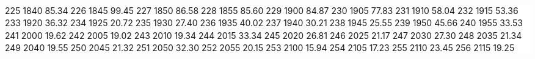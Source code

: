   <TR> <TD align="right"> 225 </TD> <TD align="right"> 1840 </TD> <TD align="right"> 85.34 </TD> </TR>
  <TR> <TD align="right"> 226 </TD> <TD align="right"> 1845 </TD> <TD align="right"> 99.45 </TD> </TR>
  <TR> <TD align="right"> 227 </TD> <TD align="right"> 1850 </TD> <TD align="right"> 86.58 </TD> </TR>
  <TR> <TD align="right"> 228 </TD> <TD align="right"> 1855 </TD> <TD align="right"> 85.60 </TD> </TR>
  <TR> <TD align="right"> 229 </TD> <TD align="right"> 1900 </TD> <TD align="right"> 84.87 </TD> </TR>
  <TR> <TD align="right"> 230 </TD> <TD align="right"> 1905 </TD> <TD align="right"> 77.83 </TD> </TR>
  <TR> <TD align="right"> 231 </TD> <TD align="right"> 1910 </TD> <TD align="right"> 58.04 </TD> </TR>
  <TR> <TD align="right"> 232 </TD> <TD align="right"> 1915 </TD> <TD align="right"> 53.36 </TD> </TR>
  <TR> <TD align="right"> 233 </TD> <TD align="right"> 1920 </TD> <TD align="right"> 36.32 </TD> </TR>
  <TR> <TD align="right"> 234 </TD> <TD align="right"> 1925 </TD> <TD align="right"> 20.72 </TD> </TR>
  <TR> <TD align="right"> 235 </TD> <TD align="right"> 1930 </TD> <TD align="right"> 27.40 </TD> </TR>
  <TR> <TD align="right"> 236 </TD> <TD align="right"> 1935 </TD> <TD align="right"> 40.02 </TD> </TR>
  <TR> <TD align="right"> 237 </TD> <TD align="right"> 1940 </TD> <TD align="right"> 30.21 </TD> </TR>
  <TR> <TD align="right"> 238 </TD> <TD align="right"> 1945 </TD> <TD align="right"> 25.55 </TD> </TR>
  <TR> <TD align="right"> 239 </TD> <TD align="right"> 1950 </TD> <TD align="right"> 45.66 </TD> </TR>
  <TR> <TD align="right"> 240 </TD> <TD align="right"> 1955 </TD> <TD align="right"> 33.53 </TD> </TR>
  <TR> <TD align="right"> 241 </TD> <TD align="right"> 2000 </TD> <TD align="right"> 19.62 </TD> </TR>
  <TR> <TD align="right"> 242 </TD> <TD align="right"> 2005 </TD> <TD align="right"> 19.02 </TD> </TR>
  <TR> <TD align="right"> 243 </TD> <TD align="right"> 2010 </TD> <TD align="right"> 19.34 </TD> </TR>
  <TR> <TD align="right"> 244 </TD> <TD align="right"> 2015 </TD> <TD align="right"> 33.34 </TD> </TR>
  <TR> <TD align="right"> 245 </TD> <TD align="right"> 2020 </TD> <TD align="right"> 26.81 </TD> </TR>
  <TR> <TD align="right"> 246 </TD> <TD align="right"> 2025 </TD> <TD align="right"> 21.17 </TD> </TR>
  <TR> <TD align="right"> 247 </TD> <TD align="right"> 2030 </TD> <TD align="right"> 27.30 </TD> </TR>
  <TR> <TD align="right"> 248 </TD> <TD align="right"> 2035 </TD> <TD align="right"> 21.34 </TD> </TR>
  <TR> <TD align="right"> 249 </TD> <TD align="right"> 2040 </TD> <TD align="right"> 19.55 </TD> </TR>
  <TR> <TD align="right"> 250 </TD> <TD align="right"> 2045 </TD> <TD align="right"> 21.32 </TD> </TR>
  <TR> <TD align="right"> 251 </TD> <TD align="right"> 2050 </TD> <TD align="right"> 32.30 </TD> </TR>
  <TR> <TD align="right"> 252 </TD> <TD align="right"> 2055 </TD> <TD align="right"> 20.15 </TD> </TR>
  <TR> <TD align="right"> 253 </TD> <TD align="right"> 2100 </TD> <TD align="right"> 15.94 </TD> </TR>
  <TR> <TD align="right"> 254 </TD> <TD align="right"> 2105 </TD> <TD align="right"> 17.23 </TD> </TR>
  <TR> <TD align="right"> 255 </TD> <TD align="right"> 2110 </TD> <TD align="right"> 23.45 </TD> </TR>
  <TR> <TD align="right"> 256 </TD> <TD align="right"> 2115 </TD> <TD align="right"> 19.25 </TD> </TR>